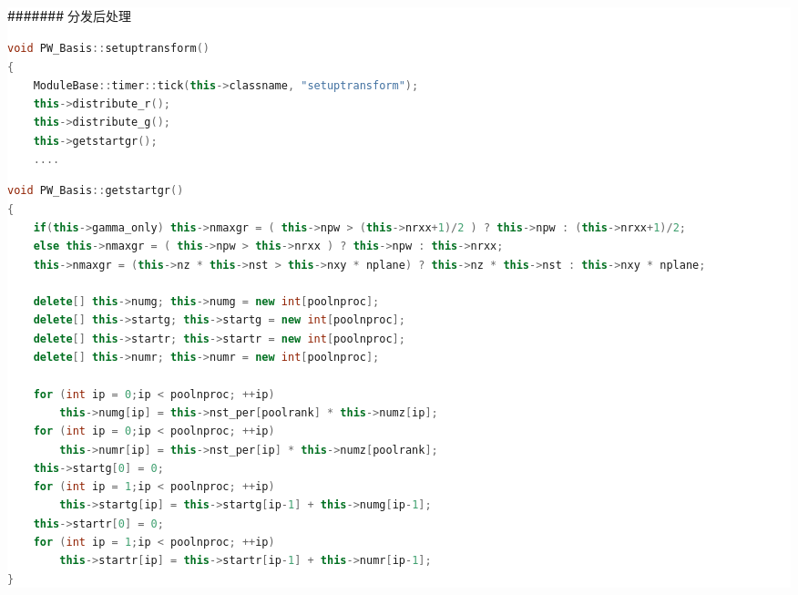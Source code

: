 ####### 分发后处理

```cpp
void PW_Basis::setuptransform()
{
    ModuleBase::timer::tick(this->classname, "setuptransform");
    this->distribute_r();
    this->distribute_g();
    this->getstartgr();
    ....
```

```cpp
void PW_Basis::getstartgr()
{
    if(this->gamma_only) this->nmaxgr = ( this->npw > (this->nrxx+1)/2 ) ? this->npw : (this->nrxx+1)/2;
    else this->nmaxgr = ( this->npw > this->nrxx ) ? this->npw : this->nrxx;
    this->nmaxgr = (this->nz * this->nst > this->nxy * nplane) ? this->nz * this->nst : this->nxy * nplane;

    delete[] this->numg; this->numg = new int[poolnproc];
    delete[] this->startg; this->startg = new int[poolnproc];
    delete[] this->startr; this->startr = new int[poolnproc];
    delete[] this->numr; this->numr = new int[poolnproc];

    for (int ip = 0;ip < poolnproc; ++ip)
        this->numg[ip] = this->nst_per[poolrank] * this->numz[ip];
    for (int ip = 0;ip < poolnproc; ++ip)
        this->numr[ip] = this->nst_per[ip] * this->numz[poolrank];
    this->startg[0] = 0;
    for (int ip = 1;ip < poolnproc; ++ip)
        this->startg[ip] = this->startg[ip-1] + this->numg[ip-1];
    this->startr[0] = 0;
    for (int ip = 1;ip < poolnproc; ++ip)
        this->startr[ip] = this->startr[ip-1] + this->numr[ip-1];
}
```
